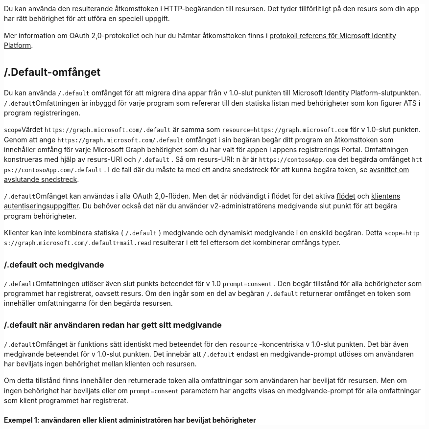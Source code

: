 Du kan använda den resulterande åtkomsttoken i HTTP-begäranden till resursen. Det tyder tillförlitligt på den resurs som din app har rätt behörighet för att utföra en speciell uppgift.

Mer information om OAuth 2,0-protokollet och hur du hämtar åtkomsttoken finns i [protokoll referens för Microsoft Identity Platform](active-directory-v2-protocols.md).

## <a name="the-default-scope"></a>/.Default-omfånget

Du kan använda `/.default` omfånget för att migrera dina appar från v 1.0-slut punkten till Microsoft Identity Platform-slutpunkten. `/.default`Omfattningen är inbyggd för varje program som refererar till den statiska listan med behörigheter som kon figurer ATS i program registreringen. 

`scope`Värdet `https://graph.microsoft.com/.default` är samma som `resource=https://graph.microsoft.com` för v 1.0-slut punkten. Genom att ange `https://graph.microsoft.com/.default` omfånget i sin begäran begär ditt program en åtkomsttoken som innehåller omfång för varje Microsoft Graph behörighet som du har valt för appen i appens registrerings Portal. Omfattningen konstrueras med hjälp av resurs-URI och `/.default` . Så om resurs-URI: n är är `https://contosoApp.com` det begärda omfånget `https://contosoApp.com/.default` .  I de fall där du måste ta med ett andra snedstreck för att kunna begära token, se [avsnittet om avslutande snedstreck](#trailing-slash-and-default).

`/.default`Omfånget kan användas i alla OAuth 2,0-flöden. Men det är nödvändigt i flödet för det aktiva [flödet](v2-oauth2-on-behalf-of-flow.md) och [klientens autentiseringsuppgifter](v2-oauth2-client-creds-grant-flow.md). Du behöver också det när du använder v2-administratörens medgivande slut punkt för att begära program behörigheter.

Klienter kan inte kombinera statiska ( `/.default` ) medgivande och dynamiskt medgivande i en enskild begäran. Detta `scope=https://graph.microsoft.com/.default+mail.read` resulterar i ett fel eftersom det kombinerar omfångs typer.

### <a name="default-and-consent"></a>/.default och medgivande

`/.default`Omfattningen utlöser även slut punkts beteendet för v 1.0 `prompt=consent` . Den begär tillstånd för alla behörigheter som programmet har registrerat, oavsett resurs. Om den ingår som en del av begäran `/.default` returnerar omfånget en token som innehåller omfattningarna för den begärda resursen.

### <a name="default-when-the-user-has-already-given-consent"></a>/.default när användaren redan har gett sitt medgivande

`/.default`Omfånget är funktions sätt identiskt med beteendet för den `resource` -koncentriska v 1.0-slut punkten. Det bär även medgivande beteendet för v 1.0-slut punkten. Det innebär att `/.default` endast en medgivande-prompt utlöses om användaren har beviljats ingen behörighet mellan klienten och resursen. 

Om detta tillstånd finns innehåller den returnerade token alla omfattningar som användaren har beviljat för resursen. Men om ingen behörighet har beviljats eller om `prompt=consent` parametern har angetts visas en medgivande-prompt för alla omfattningar som klient programmet har registrerat.

#### <a name="example-1-the-user-or-tenant-admin-has-granted-permissions"></a>Exempel 1: användaren eller klient administratören har beviljat behörigheter
